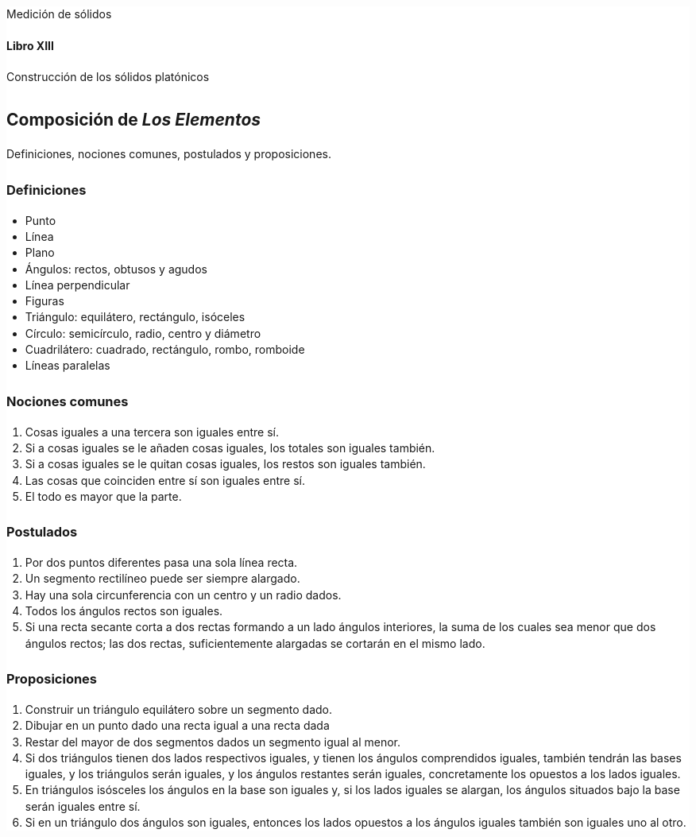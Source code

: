 Medición de sólidos

#### Libro XIII

Construcción de los sólidos platónicos

## Composición de _Los Elementos_

Definiciones, nociones comunes, postulados y proposiciones.

### Definiciones

* Punto
* Línea
* Plano
* Ángulos: rectos, obtusos y agudos
* Línea perpendicular
* Figuras
* Triángulo: equilátero, rectángulo, isóceles
* Círculo: semicírculo, radio, centro y diámetro
* Cuadrilátero: cuadrado, rectángulo, rombo, romboide
* Líneas paralelas

### Nociones comunes

1.  Cosas iguales a una tercera son iguales entre sí.
2.  Si a cosas iguales se le añaden cosas iguales, los totales son iguales también.
3.  Si a cosas iguales se le quitan cosas iguales, los restos son iguales también.
4.  Las cosas que coinciden entre sí son iguales entre sí.
5.  El todo es mayor que la parte.

### Postulados

1.  Por dos puntos diferentes pasa una sola línea recta.
2.  Un segmento rectilíneo puede ser siempre alargado.
3.  Hay una sola circunferencia con un centro y un radio dados.
4.  Todos los ángulos rectos son iguales.
5.  Si una recta secante corta a dos rectas formando a un lado ángulos interiores, la suma de los cuales sea menor que dos ángulos rectos; las dos rectas, suficientemente alargadas se cortarán en el mismo lado.

### Proposiciones

1.  Construir un triángulo equilátero sobre un segmento dado.
2.  Dibujar en un punto dado una recta igual a una recta dada
3.  Restar del mayor de dos segmentos dados un segmento igual al menor.
4.  Si dos triángulos tienen dos lados respectivos iguales, y tienen los ángulos comprendidos iguales, también tendrán las bases iguales, y los triángulos serán iguales, y los ángulos restantes serán iguales, concretamente los opuestos a los lados iguales.
5.  En triángulos isósceles los ángulos en la base son iguales y, si los lados iguales se alargan, los ángulos situados bajo la base serán iguales entre sí.
6.  Si en un triángulo dos ángulos son iguales, entonces los lados opuestos a los ángulos iguales también son iguales uno al otro.
